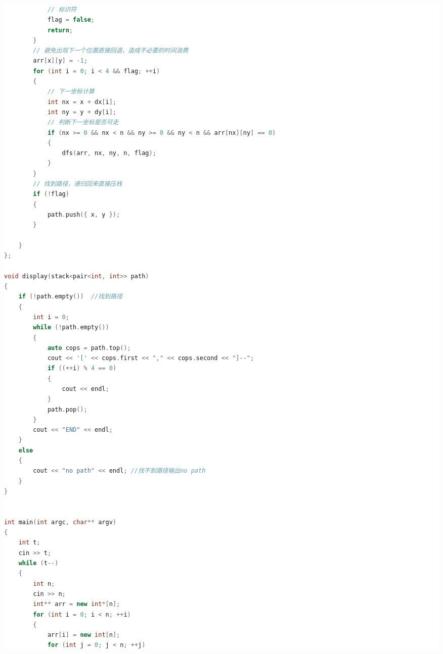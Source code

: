 ```cpp
			// 标识符
			flag = false;
			return;
		}
		// 避免出现下一个位置直接回退，造成不必要的时间浪费
		arr[x][y] = -1;
		for (int i = 0; i < 4 && flag; ++i)
		{
			// 下一坐标计算
			int nx = x + dx[i];
			int ny = y + dy[i];
			// 判断下一坐标是否可走
			if (nx >= 0 && nx < n && ny >= 0 && ny < n && arr[nx][ny] == 0)
			{
				dfs(arr, nx, ny, n, flag);
			}
		}
		// 找到路径，递归回来直接压栈
		if (!flag)
		{
			path.push({ x, y });
		}

	}
};

void display(stack<pair<int, int>> path)
{
	if (!path.empty())	//找到路径
	{	
		int i = 0;
		while (!path.empty())
		{
			auto cops = path.top();
			cout << '[' << cops.first << "," << cops.second << "]--";
			if ((++i) % 4 == 0)
			{
				cout << endl;
			}
			path.pop();
		}
		cout << "END" << endl;
	}
	else
	{
		cout << "no path" << endl; //找不到路径输出no path
	}
}


int main(int argc, char** argv)
{
	int t;
	cin >> t;
	while (t--)
	{
		int n;
		cin >> n;
		int** arr = new int*[n];
		for (int i = 0; i < n; ++i)
		{
			arr[i] = new int[n];
			for (int j = 0; j < n; ++j)
```